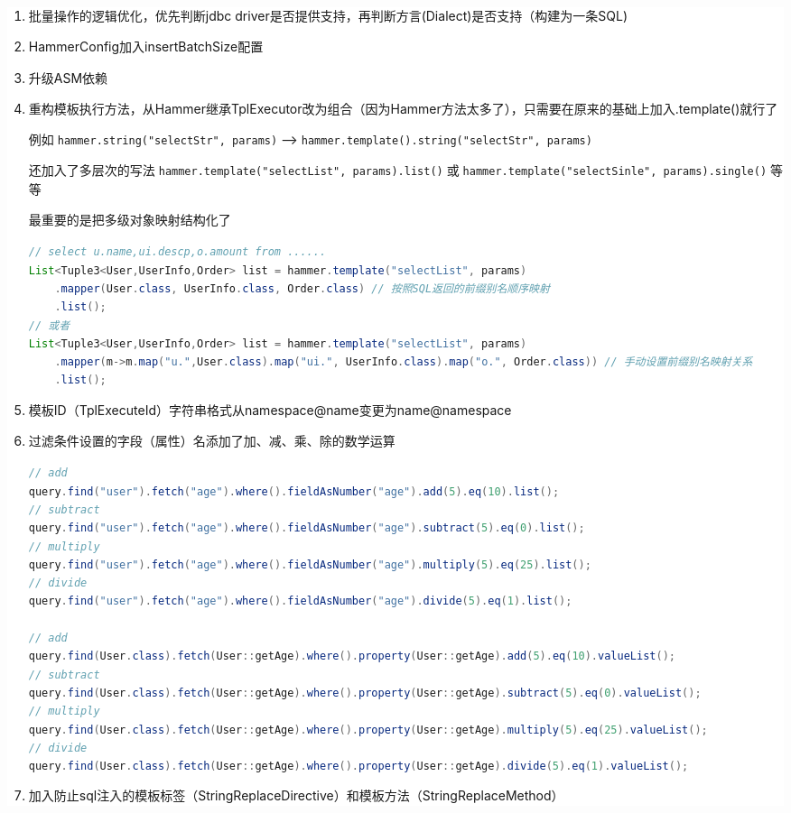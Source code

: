 1. 批量操作的逻辑优化，优先判断jdbc driver是否提供支持，再判断方言(Dialect)是否支持（构建为一条SQL)

2. HammerConfig加入insertBatchSize配置

3. 升级ASM依赖

4. 重构模板执行方法，从Hammer继承TplExecutor改为组合（因为Hammer方法太多了），只需要在原来的基础上加入.template()就行了

   例如 `hammer.string("selectStr", params)`  --> `hammer.template().string("selectStr", params)`

   还加入了多层次的写法 `hammer.template("selectList", params).list()` 或 `hammer.template("selectSinle", params).single()` 等等

   最重要的是把多级对象映射结构化了

   ```java
   // select u.name,ui.descp,o.amount from ......
   List<Tuple3<User,UserInfo,Order> list = hammer.template("selectList", params)
       .mapper(User.class, UserInfo.class, Order.class) // 按照SQL返回的前缀别名顺序映射
       .list();
   // 或者
   List<Tuple3<User,UserInfo,Order> list = hammer.template("selectList", params)
       .mapper(m->m.map("u.",User.class).map("ui.", UserInfo.class).map("o.", Order.class)) // 手动设置前缀别名映射关系
       .list();
   ```

5. 模板ID（TplExecuteId）字符串格式从namespace@name变更为name@namespace

6. 过滤条件设置的字段（属性）名添加了加、减、乘、除的数学运算

   ```java
   // add
   query.find("user").fetch("age").where().fieldAsNumber("age").add(5).eq(10).list();
   // subtract
   query.find("user").fetch("age").where().fieldAsNumber("age").subtract(5).eq(0).list();
   // multiply
   query.find("user").fetch("age").where().fieldAsNumber("age").multiply(5).eq(25).list();
   // divide
   query.find("user").fetch("age").where().fieldAsNumber("age").divide(5).eq(1).list();
   
   // add
   query.find(User.class).fetch(User::getAge).where().property(User::getAge).add(5).eq(10).valueList();
   // subtract
   query.find(User.class).fetch(User::getAge).where().property(User::getAge).subtract(5).eq(0).valueList();
   // multiply
   query.find(User.class).fetch(User::getAge).where().property(User::getAge).multiply(5).eq(25).valueList();
   // divide
   query.find(User.class).fetch(User::getAge).where().property(User::getAge).divide(5).eq(1).valueList();
   ```

6. 加入防止sql注入的模板标签（StringReplaceDirective）和模板方法（StringReplaceMethod）
